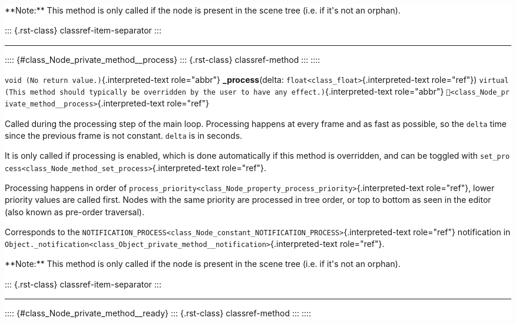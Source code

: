 \*\*Note:\*\* This method is only called if the node is present in the
scene tree (i.e. if it\'s not an orphan).

::: {.rst-class}
classref-item-separator
:::

------------------------------------------------------------------------

:::: {#class_Node_private_method__process}
::: {.rst-class}
classref-method
:::
::::

`void (No return value.)`{.interpreted-text role="abbr"}
**\_process**(delta: `float<class_float>`{.interpreted-text role="ref"})
`virtual (This method should typically be overridden by the user to have any effect.)`{.interpreted-text
role="abbr"} `🔗<class_Node_private_method__process>`{.interpreted-text
role="ref"}

Called during the processing step of the main loop. Processing happens
at every frame and as fast as possible, so the `delta` time since the
previous frame is not constant. `delta` is in seconds.

It is only called if processing is enabled, which is done automatically
if this method is overridden, and can be toggled with
`set_process<class_Node_method_set_process>`{.interpreted-text
role="ref"}.

Processing happens in order of
`process_priority<class_Node_property_process_priority>`{.interpreted-text
role="ref"}, lower priority values are called first. Nodes with the same
priority are processed in tree order, or top to bottom as seen in the
editor (also known as pre-order traversal).

Corresponds to the
`NOTIFICATION_PROCESS<class_Node_constant_NOTIFICATION_PROCESS>`{.interpreted-text
role="ref"} notification in
`Object._notification<class_Object_private_method__notification>`{.interpreted-text
role="ref"}.

\*\*Note:\*\* This method is only called if the node is present in the
scene tree (i.e. if it\'s not an orphan).

::: {.rst-class}
classref-item-separator
:::

------------------------------------------------------------------------

:::: {#class_Node_private_method__ready}
::: {.rst-class}
classref-method
:::
::::
